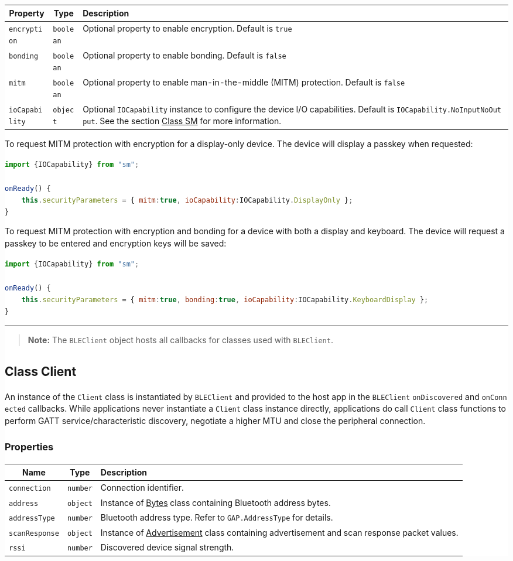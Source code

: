 | Property | Type | Description |
| --- | --- | :--- |
| `encryption` | `boolean` | Optional property to enable encryption. Default is `true`
| `bonding` | `boolean` | Optional property to enable bonding. Default is `false`
| `mitm` | `boolean` | Optional property to enable man-in-the-middle (MITM) protection. Default is `false`
| `ioCapability` | `object` | Optional `IOCapability` instance to configure the device I/O capabilities. Default is `IOCapability.NoInputNoOutput`. See the section [Class SM](#classsm) for more information.

To request MITM protection with encryption for a display-only device. The device will display a passkey when requested:

```javascript
import {IOCapability} from "sm";

onReady() {
	this.securityParameters = { mitm:true, ioCapability:IOCapability.DisplayOnly };
}
```

To request MITM protection with encryption and bonding for a device with both a display and keyboard. The device will request a passkey to be entered and encryption keys will be saved:

```javascript
import {IOCapability} from "sm";

onReady() {
	this.securityParameters = { mitm:true, bonding:true, ioCapability:IOCapability.KeyboardDisplay };
}
```

***

> **Note:** The `BLEClient` object hosts all callbacks for classes used with `BLEClient`.

<a id="classclient"></a>
## Class Client
An instance of the `Client` class is instantiated by `BLEClient` and provided to the host app in the `BLEClient` `onDiscovered` and `onConnected` callbacks. While applications never instantiate a `Client` class instance directly, applications do call `Client` class functions to perform GATT service/characteristic discovery, negotiate a higher MTU and close the peripheral connection.

### Properties

| Name | Type | Description |
| --- | --- | :--- |
| `connection` | `number` | Connection identifier.
| `address` | `object` | Instance of [Bytes](#classbytes) class containing Bluetooth address bytes.
| `addressType` | `number` | Bluetooth address type. Refer to `GAP.AddressType` for details.
| `scanResponse` | `object` | Instance of [Advertisement](#classadvertisement) class containing advertisement and scan response packet values.
| `rssi` | `number` | Discovered device signal strength.
